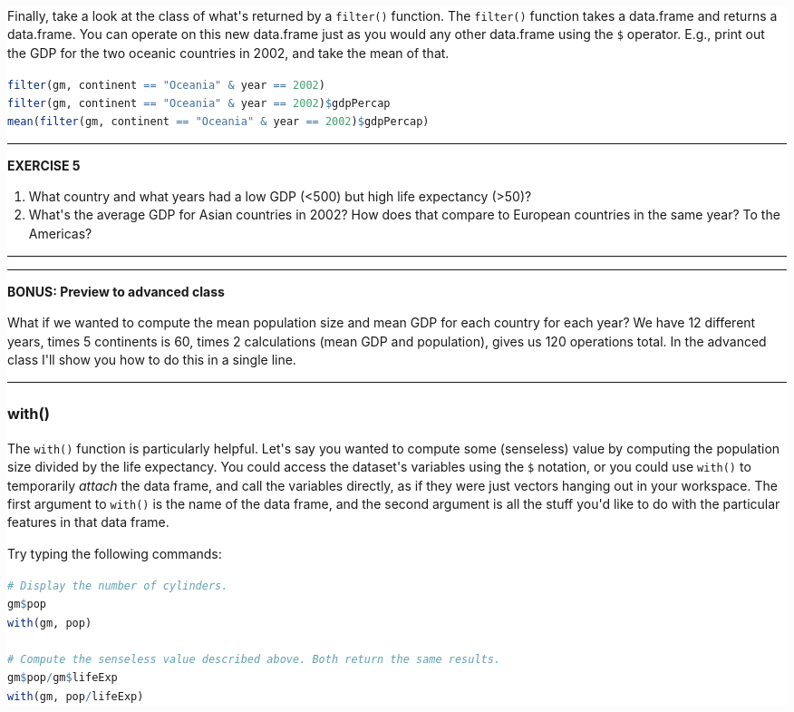 Finally, take a look at the class of what's returned by a `filter()` function. The `filter()` function takes a data.frame and returns a data.frame. You can operate on this new data.frame just as you would any other data.frame using the `$` operator. E.g., print out the GDP for the two oceanic countries in 2002, and take the mean of that.


```r
filter(gm, continent == "Oceania" & year == 2002)
filter(gm, continent == "Oceania" & year == 2002)$gdpPercap
mean(filter(gm, continent == "Oceania" & year == 2002)$gdpPercap)
```

----

**EXERCISE 5**

1. What country and what years had a low GDP (<500) but high life expectancy (>50)?
2. What's the average GDP for Asian countries in 2002? How does that compare to European countries in the same year? To the Americas?



----

----

**BONUS: Preview to advanced class**

What if we wanted to compute the mean population size and mean GDP for each country for each year? We have 12 different years, times 5 continents is 60, times 2 calculations (mean GDP and population), gives us 120 operations total. In the advanced class I'll show you how to do this in a single line.



----

### with()

The `with()` function is particularly helpful. Let's say you wanted to compute some (senseless) value by computing the population size divided by the life expectancy. You could access the dataset's variables using the `$` notation, or you could use `with()` to temporarily *attach* the data frame, and call the variables directly, as if they were just vectors hanging out in your workspace. The first argument to `with()` is the name of the data frame, and the second argument is all the stuff you'd like to do with the particular features in that data frame.

Try typing the following commands:


```r
# Display the number of cylinders.
gm$pop
with(gm, pop)

# Compute the senseless value described above. Both return the same results.
gm$pop/gm$lifeExp
with(gm, pop/lifeExp)
```
